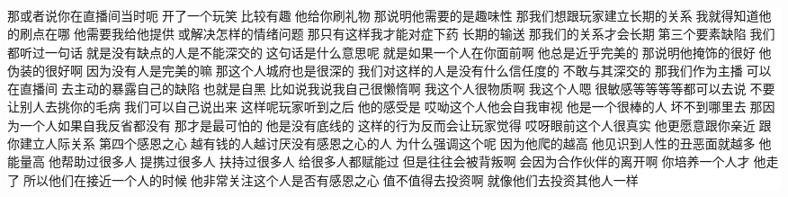 那或者说你在直播间当时呃
开了一个玩笑
比较有趣
他给你刷礼物
那说明他需要的是趣味性
那我们想跟玩家建立长期的关系
我就得知道他的刷点在哪
他需要我给他提供
或解决怎样的情绪问题
那只有这样我才能对症下药
长期的输送
那我们的关系才会长期
第三个要素缺陷
我们都听过一句话
就是没有缺点的人是不能深交的
这句话是什么意思呢
就是如果一个人在你面前啊
他总是近乎完美的
那说明他掩饰的很好
他伪装的很好啊
因为没有人是完美的嘛
那这个人城府也是很深的
我们对这样的人是没有什么信任度的
不敢与其深交的
那我们作为主播
可以在直播间
去主动的暴露自己的缺陷
也就是自黑
比如说我说我自己很懒惰啊
我这个人很物质啊
我这个人嗯
很敏感等等等等都可以去说
不要让别人去挑你的毛病
我们可以自己说出来
这样呢玩家听到之后
他的感受是
哎呦这个人他会自我审视
他是一个很棒的人
坏不到哪里去
那因为一个人如果自我反省都没有
那才是最可怕的
他是没有底线的
这样的行为反而会让玩家觉得
哎呀眼前这个人很真实
他更愿意跟你亲近
跟你建立人际关系
第四个感恩之心
越有钱的人越讨厌没有感恩之心的人
为什么强调这个呢
因为他爬的越高
他见识到人性的丑恶面就越多
他能量高
他帮助过很多人
提携过很多人
扶持过很多人
给很多人都赋能过
但是往往会被背叛啊
会因为合作伙伴的离开啊
你培养一个人才
他走了
所以他们在接近一个人的时候
他非常关注这个人是否有感恩之心
值不值得去投资啊
就像他们去投资其他人一样
